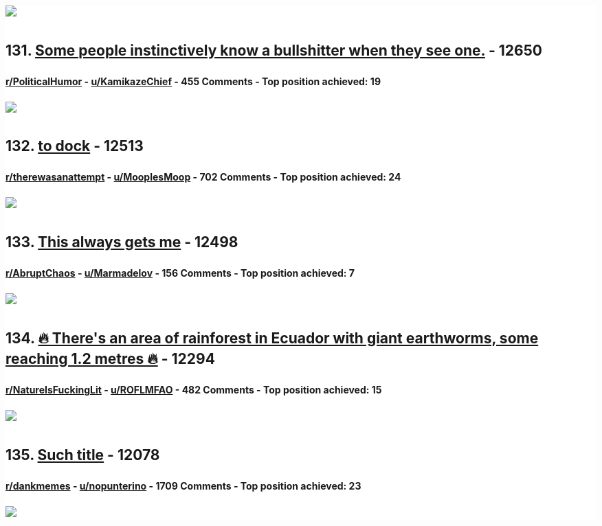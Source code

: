<a href="https://i.redd.it/khmzgmej2f681.jpg"><img src="https://b.thumbs.redditmedia.com/BzITjJCDxJI4e91ScSneWoDzjbnMnbb3KtKlH5UMyqA.jpg"></img></a>

## 131. [Some people instinctively know a bullshitter when they see one.](http://reddit.com/r/PoliticalHumor/comments/rk7tjj/some_people_instinctively_know_a_bullshitter_when/) - 12650
#### [r/PoliticalHumor](http://reddit.com/r/PoliticalHumor) - [u/KamikazeChief](http://reddit.com/u/KamikazeChief) - 455 Comments - Top position achieved: 19

<a href="https://i.redd.it/9v7a1letuk681.jpg"><img src="https://b.thumbs.redditmedia.com/BEjEPuLRvnvIHgkJ25DakCrro6PIYqR1-ByuiR3pTfE.jpg"></img></a>

## 132. [to dock](http://reddit.com/r/therewasanattempt/comments/rjx67u/to_dock/) - 12513
#### [r/therewasanattempt](http://reddit.com/r/therewasanattempt) - [u/MooplesMoop](http://reddit.com/u/MooplesMoop) - 702 Comments - Top position achieved: 24

<a href="https://v.redd.it/bdtnxse98i681"><img src="https://b.thumbs.redditmedia.com/bFLpkO1ryZbho5bLrieHKl_w3pVJEhJM0zKSfQ-0Doc.jpg"></img></a>

## 133. [This always gets me](http://reddit.com/r/AbruptChaos/comments/rjuv4i/this_always_gets_me/) - 12498
#### [r/AbruptChaos](http://reddit.com/r/AbruptChaos) - [u/Marmadelov](http://reddit.com/u/Marmadelov) - 156 Comments - Top position achieved: 7

<a href="https://v.redd.it/8wdbl8gohh681"><img src="https://b.thumbs.redditmedia.com/w7U-Xd7nuyE8STXD07Etxrq764XKrTiCmowEOddzFnE.jpg"></img></a>

## 134. [🔥 There's an area of rainforest in Ecuador with giant earthworms, some reaching 1.2 metres 🔥](http://reddit.com/r/NatureIsFuckingLit/comments/rjp5ya/theres_an_area_of_rainforest_in_ecuador_with/) - 12294
#### [r/NatureIsFuckingLit](http://reddit.com/r/NatureIsFuckingLit) - [u/ROFLMFAO](http://reddit.com/u/ROFLMFAO) - 482 Comments - Top position achieved: 15

<a href="https://i.redd.it/xf4xxt5ajf681.jpg"><img src="https://b.thumbs.redditmedia.com/bf28olEHXvpo378Pb-rBBYohk-fhIf-VGNht8s20Dag.jpg"></img></a>

## 135. [Such title](http://reddit.com/r/dankmemes/comments/rk7q6d/such_title/) - 12078
#### [r/dankmemes](http://reddit.com/r/dankmemes) - [u/nopunterino](http://reddit.com/u/nopunterino) - 1709 Comments - Top position achieved: 23

<a href="https://i.redd.it/sljia3yxtk681.png"><img src="https://a.thumbs.redditmedia.com/NNQ95kPOLJXuOXILbeBj3Vz7S3cpvBqQh-y6Kdw1bU4.jpg"></img></a>
